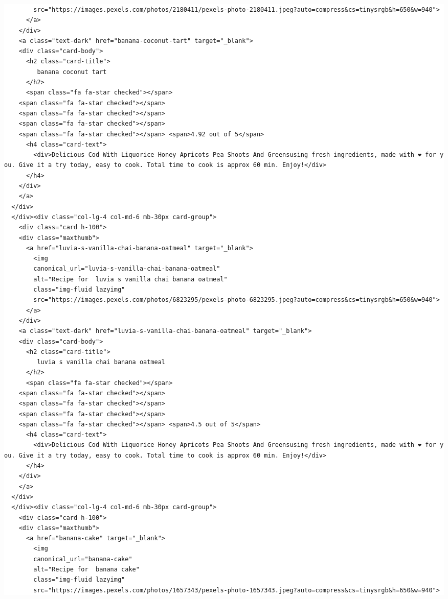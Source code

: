             src="https://images.pexels.com/photos/2180411/pexels-photo-2180411.jpeg?auto=compress&cs=tinysrgb&h=650&w=940">
          </a>
        </div>
        <a class="text-dark" href="banana-coconut-tart" target="_blank">
        <div class="card-body">
          <h2 class="card-title">
             banana coconut tart
          </h2>
          <span class="fa fa-star checked"></span>
        <span class="fa fa-star checked"></span>
        <span class="fa fa-star checked"></span>
        <span class="fa fa-star checked"></span>
        <span class="fa fa-star checked"></span> <span>4.92 out of 5</span>
          <h4 class="card-text">
            <div>Delicious Cod With Liquorice Honey Apricots Pea Shoots And Greensusing fresh ingredients, made with ❤️ for you. Give it a try today, easy to cook. Total time to cook is approx 60 min. Enjoy!</div>
          </h4>
        </div>
        </a>
      </div>
      </div><div class="col-lg-4 col-md-6 mb-30px card-group">
        <div class="card h-100">
        <div class="maxthumb">
          <a href="luvia-s-vanilla-chai-banana-oatmeal" target="_blank">
            <img
            canonical_url="luvia-s-vanilla-chai-banana-oatmeal"
            alt="Recipe for  luvia s vanilla chai banana oatmeal"
            class="img-fluid lazyimg"
            src="https://images.pexels.com/photos/6823295/pexels-photo-6823295.jpeg?auto=compress&cs=tinysrgb&h=650&w=940">
          </a>
        </div>
        <a class="text-dark" href="luvia-s-vanilla-chai-banana-oatmeal" target="_blank">
        <div class="card-body">
          <h2 class="card-title">
             luvia s vanilla chai banana oatmeal
          </h2>
          <span class="fa fa-star checked"></span>
        <span class="fa fa-star checked"></span>
        <span class="fa fa-star checked"></span>
        <span class="fa fa-star checked"></span>
        <span class="fa fa-star checked"></span> <span>4.5 out of 5</span>
          <h4 class="card-text">
            <div>Delicious Cod With Liquorice Honey Apricots Pea Shoots And Greensusing fresh ingredients, made with ❤️ for you. Give it a try today, easy to cook. Total time to cook is approx 60 min. Enjoy!</div>
          </h4>
        </div>
        </a>
      </div>
      </div><div class="col-lg-4 col-md-6 mb-30px card-group">
        <div class="card h-100">
        <div class="maxthumb">
          <a href="banana-cake" target="_blank">
            <img
            canonical_url="banana-cake"
            alt="Recipe for  banana cake"
            class="img-fluid lazyimg"
            src="https://images.pexels.com/photos/1657343/pexels-photo-1657343.jpeg?auto=compress&cs=tinysrgb&h=650&w=940">